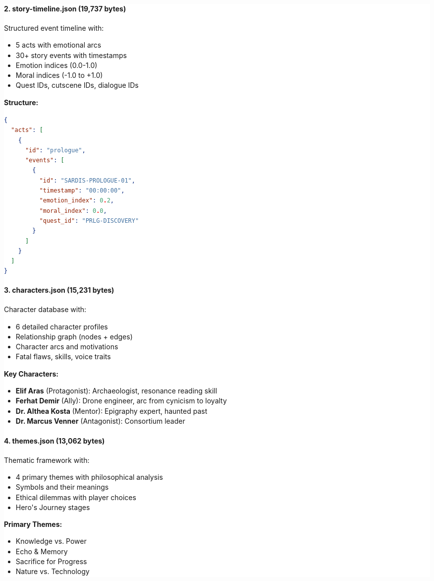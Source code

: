 #### 2. **story-timeline.json** (19,737 bytes)
Structured event timeline with:
- 5 acts with emotional arcs
- 30+ story events with timestamps
- Emotion indices (0.0-1.0)
- Moral indices (-1.0 to +1.0)
- Quest IDs, cutscene IDs, dialogue IDs

**Structure:**
```json
{
  "acts": [
    {
      "id": "prologue",
      "events": [
        {
          "id": "SARDIS-PROLOGUE-01",
          "timestamp": "00:00:00",
          "emotion_index": 0.2,
          "moral_index": 0.0,
          "quest_id": "PRLG-DISCOVERY"
        }
      ]
    }
  ]
}
```

#### 3. **characters.json** (15,231 bytes)
Character database with:
- 6 detailed character profiles
- Relationship graph (nodes + edges)
- Character arcs and motivations
- Fatal flaws, skills, voice traits

**Key Characters:**
- **Elif Aras** (Protagonist): Archaeologist, resonance reading skill
- **Ferhat Demir** (Ally): Drone engineer, arc from cynicism to loyalty
- **Dr. Althea Kosta** (Mentor): Epigraphy expert, haunted past
- **Dr. Marcus Venner** (Antagonist): Consortium leader

#### 4. **themes.json** (13,062 bytes)
Thematic framework with:
- 4 primary themes with philosophical analysis
- Symbols and their meanings
- Ethical dilemmas with player choices
- Hero's Journey stages

**Primary Themes:**
- Knowledge vs. Power
- Echo & Memory
- Sacrifice for Progress
- Nature vs. Technology
